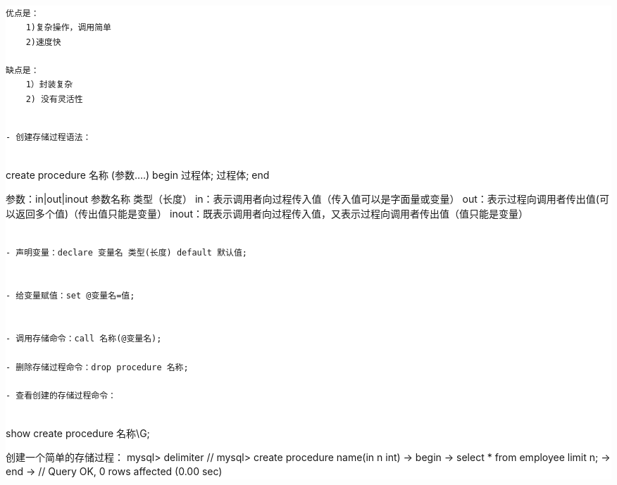 ```

```
    优点是：
        1)复杂操作，调用简单
        2)速度快
        
    缺点是：
        1）封装复杂
        2) 没有灵活性
```

- 创建存储过程语法：


```
create procedure 名称 (参数....)
  		begin
         过程体;
         过程体;
         end
```

```
参数：in|out|inout 参数名称 类型（长度）
        in：表示调用者向过程传入值（传入值可以是字面量或变量）
        out：表示过程向调用者传出值(可以返回多个值)（传出值只能是变量）
        inout：既表示调用者向过程传入值，又表示过程向调用者传出值（值只能是变量）
```

- 声明变量：declare 变量名 类型(长度) default 默认值;


- 给变量赋值：set @变量名=值;


- 调用存储命令：call 名称(@变量名);

- 删除存储过程命令：drop procedure 名称;

- 查看创建的存储过程命令：


```
show create procedure 名称\G;
```

```
创建一个简单的存储过程：
    mysql> delimiter //
    mysql> create procedure  name(in n int)
        ->             begin
        ->             select * from employee limit n;
        ->             end
        -> //
    Query OK, 0 rows affected (0.00 sec)
